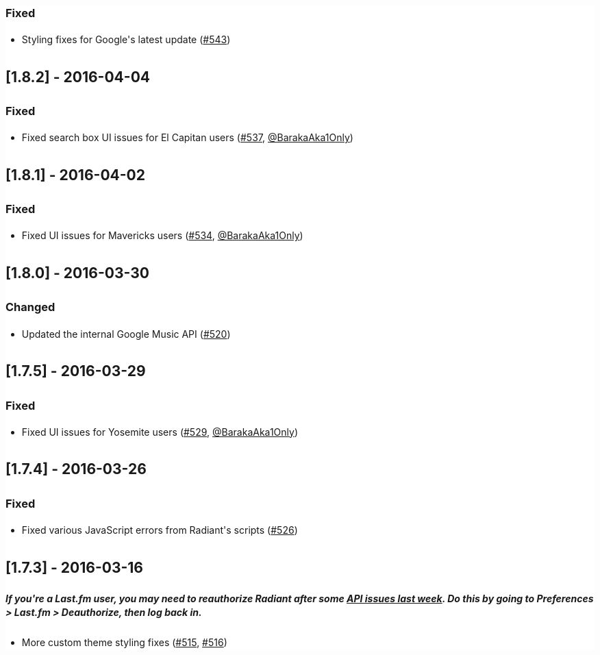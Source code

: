 ### Fixed

- Styling fixes for Google's latest update ([#543](https://github.com/radiant-player/radiant-player-mac/pull/543))

## [1.8.2] - 2016-04-04

### Fixed

- Fixed search box UI issues for El Capitan users ([#537](https://github.com/radiant-player/radiant-player-mac/pull/537), [@BarakaAka1Only](https://github.com/BarakaAka1Only))

## [1.8.1] - 2016-04-02

### Fixed

- Fixed UI issues for Mavericks users ([#534](https://github.com/radiant-player/radiant-player-mac/pull/534), [@BarakaAka1Only](https://github.com/BarakaAka1Only))

## [1.8.0] - 2016-03-30

### Changed

- Updated the internal Google Music API ([#520](https://github.com/radiant-player/radiant-player-mac/pull/520))

## [1.7.5] - 2016-03-29

### Fixed

- Fixed UI issues for Yosemite users ([#529](https://github.com/radiant-player/radiant-player-mac/pull/529), [@BarakaAka1Only](https://github.com/BarakaAka1Only))

## [1.7.4] - 2016-03-26

### Fixed

- Fixed various JavaScript errors from Radiant's scripts ([#526](https://github.com/radiant-player/radiant-player-mac/pull/526))

## [1.7.3] - 2016-03-16

##### If you're a Last.fm user, you may need to reauthorize Radiant after some [API issues last week](https://getsatisfaction.com/lastfm/topics/and-scrobbling-stopped-working-again). Do this by going to Preferences > Last.fm > Deauthorize, then log back in.

- More custom theme styling fixes ([#515](https://github.com/radiant-player/radiant-player-mac/pull/515), [#516](https://github.com/radiant-player/radiant-player-mac/pull/516))
